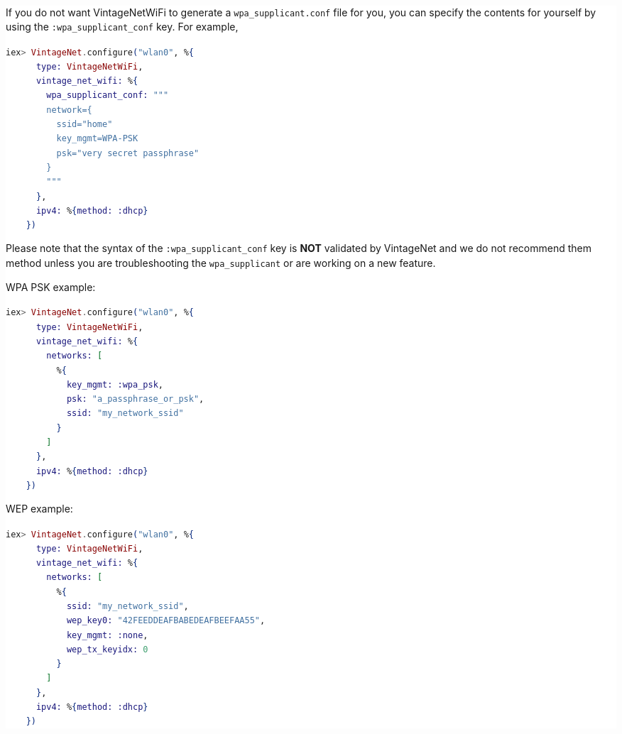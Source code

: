 If you do not want VintageNetWiFi to generate a `wpa_supplicant.conf` file for
you, you can specify the contents for yourself by using the
`:wpa_supplicant_conf` key. For example,

```elixir
iex> VintageNet.configure("wlan0", %{
      type: VintageNetWiFi,
      vintage_net_wifi: %{
        wpa_supplicant_conf: """
        network={
          ssid="home"
          key_mgmt=WPA-PSK
          psk="very secret passphrase"
        }
        """
      },
      ipv4: %{method: :dhcp}
    })
```

Please note that the syntax of the `:wpa_supplicant_conf` key is **NOT**
validated by VintageNet and we do not recommend them method unless you are
troubleshooting the `wpa_supplicant` or are working on a new feature.

WPA PSK example:

```elixir
iex> VintageNet.configure("wlan0", %{
      type: VintageNetWiFi,
      vintage_net_wifi: %{
        networks: [
          %{
            key_mgmt: :wpa_psk,
            psk: "a_passphrase_or_psk",
            ssid: "my_network_ssid"
          }
        ]
      },
      ipv4: %{method: :dhcp}
    })
```

WEP example:

```elixir
iex> VintageNet.configure("wlan0", %{
      type: VintageNetWiFi,
      vintage_net_wifi: %{
        networks: [
          %{
            ssid: "my_network_ssid",
            wep_key0: "42FEEDDEAFBABEDEAFBEEFAA55",
            key_mgmt: :none,
            wep_tx_keyidx: 0
          }
        ]
      },
      ipv4: %{method: :dhcp}
    })
```
